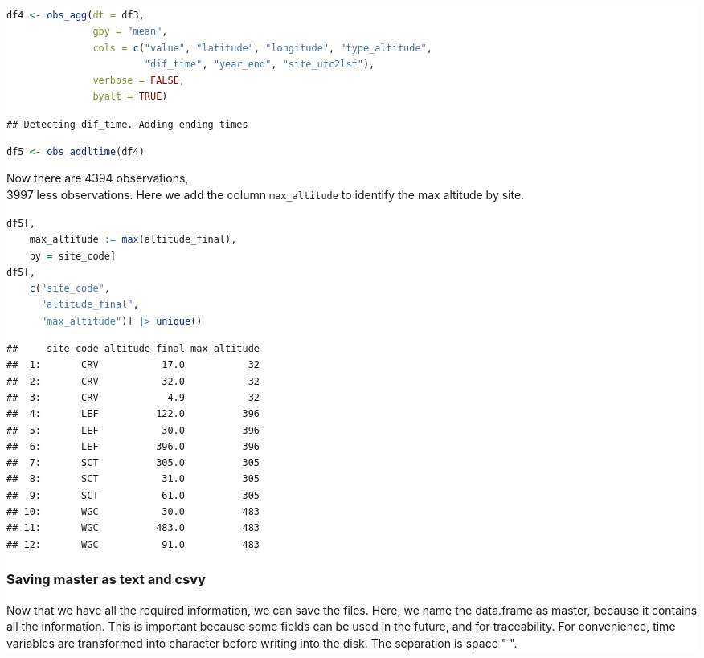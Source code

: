 
```r
df4 <- obs_agg(dt = df3,
               gby = "mean",
               cols = c("value", "latitude", "longitude", "type_altitude",
                        "dif_time", "year_end", "site_utc2lst"),
               verbose = FALSE,
               byalt = TRUE)
```

```
## Detecting dif_time. Adding ending times
```

```r
df5 <- obs_addltime(df4)
```

Now there are 4394 observations,  
3997 less observations.
Here we add the column `max_altitude` to identify the max altitude
by site. 


```r
df5[,
    max_altitude := max(altitude_final),
    by = site_code]
df5[,
    c("site_code",
      "altitude_final",
      "max_altitude")] |> unique()
```

```
##     site_code altitude_final max_altitude
##  1:       CRV           17.0           32
##  2:       CRV           32.0           32
##  3:       CRV            4.9           32
##  4:       LEF          122.0          396
##  5:       LEF           30.0          396
##  6:       LEF          396.0          396
##  7:       SCT          305.0          305
##  8:       SCT           31.0          305
##  9:       SCT           61.0          305
## 10:       WGC           30.0          483
## 11:       WGC          483.0          483
## 12:       WGC           91.0          483
```

### Saving master as text and csvy

Now that we have all the required information, 
we can save the files. Here, we name the data.frame 
as master, because it contains all the information.
This is important because some 
fields can be used in the future, and for traceability.
For convenience,
time variables are transformed into character
before writing into the disk.
The separation is space " ".

